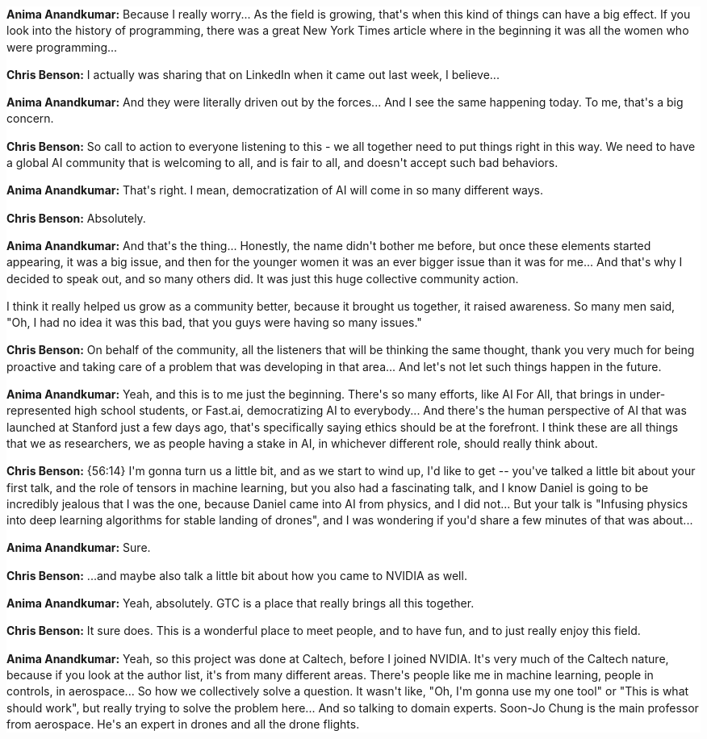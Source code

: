**Anima Anandkumar:** Because I really worry... As the field is growing, that's when this kind of things can have a big effect. If you look into the history of programming, there was a great New York Times article where in the beginning it was all the women who were programming...

**Chris Benson:** I actually was sharing that on LinkedIn when it came out last week, I believe...

**Anima Anandkumar:** And they were literally driven out by the forces... And I see the same happening today. To me, that's a big concern.

**Chris Benson:** So call to action to everyone listening to this - we all together need to put things right in this way. We need to have a global AI community that is welcoming to all, and is fair to all, and doesn't accept such bad behaviors.

**Anima Anandkumar:** That's right. I mean, democratization of AI will come in so many different ways.

**Chris Benson:** Absolutely.

**Anima Anandkumar:** And that's the thing... Honestly, the name didn't bother me before, but once these elements started appearing, it was a big issue, and then for the younger women it was an ever bigger issue than it was for me... And that's why I decided to speak out, and so many others did. It was just this huge collective community action.

I think it really helped us grow as a community better, because it brought us together, it raised awareness. So many men said, "Oh, I had no idea it was this bad, that you guys were having so many issues."

**Chris Benson:** On behalf of the community, all the listeners that will be thinking the same thought, thank you very much for being proactive and taking care of a problem that was developing in that area... And let's not let such things happen in the future.

**Anima Anandkumar:** Yeah, and this is to me just the beginning. There's so many efforts, like AI For All, that brings in under-represented high school students, or Fast.ai, democratizing AI to everybody... And there's the human perspective of AI that was launched at Stanford just a few days ago, that's specifically saying ethics should be at the forefront. I think these are all things that we as researchers, we as people having a stake in AI, in whichever different role, should really think about.

**Chris Benson:** \{56:14\} I'm gonna turn us a little bit, and as we start to wind up, I'd like to get -- you've talked a little bit about your first talk, and the role of tensors in machine learning, but you also had a fascinating talk, and I know Daniel is going to be incredibly jealous that I was the one, because Daniel came into AI from physics, and I did not... But your talk is "Infusing physics into deep learning algorithms for stable landing of drones", and I was wondering if you'd share a few minutes of that was about...

**Anima Anandkumar:** Sure.

**Chris Benson:** ...and maybe also talk a little bit about how you came to NVIDIA as well.

**Anima Anandkumar:** Yeah, absolutely. GTC is a place that really brings all this together.

**Chris Benson:** It sure does. This is a wonderful place to meet people, and to have fun, and to just really enjoy this field.

**Anima Anandkumar:** Yeah, so this project was done at Caltech, before I joined NVIDIA. It's very much of the Caltech nature, because if you look at the author list, it's from many different areas. There's people like me in machine learning, people in controls, in aerospace... So how we collectively solve a question. It wasn't like, "Oh, I'm gonna use my one tool" or "This is what should work", but really trying to solve the problem here... And so talking to domain experts. Soon-Jo Chung is the main professor from aerospace. He's an expert in drones and all the drone flights.
